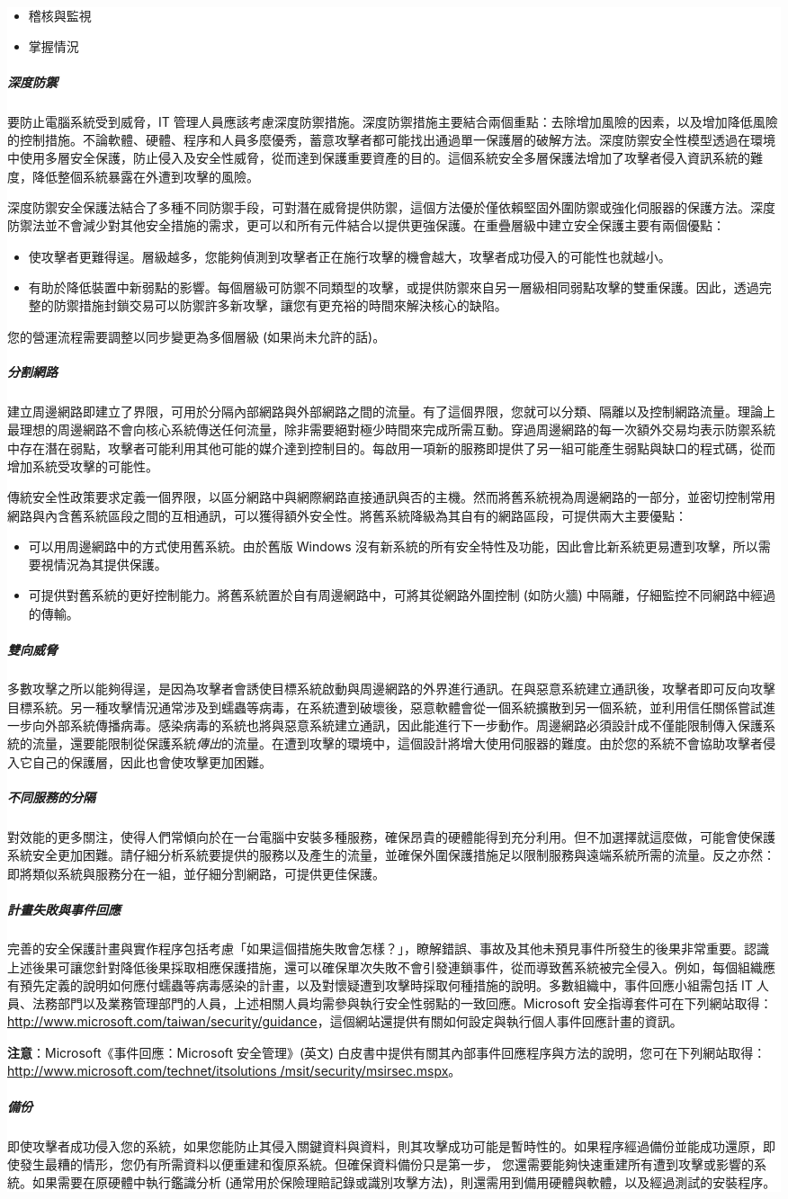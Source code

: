 -   稽核與監視

-   掌握情況

##### 深度防禦

要防止電腦系統受到威脅，IT 管理人員應該考慮深度防禦措施。深度防禦措施主要結合兩個重點：去除增加風險的因素，以及增加降低風險的控制措施。不論軟體、硬體、程序和人員多麼優秀，蓄意攻擊者都可能找出通過單一保護層的破解方法。深度防禦安全性模型透過在環境中使用多層安全保護，防止侵入及安全性威脅，從而達到保護重要資產的目的。這個系統安全多層保護法增加了攻擊者侵入資訊系統的難度，降低整個系統暴露在外遭到攻擊的風險。

深度防禦安全保護法結合了多種不同防禦手段，可對潛在威脅提供防禦，這個方法優於僅依賴堅固外圍防禦或強化伺服器的保護方法。深度防禦法並不會減少對其他安全措施的需求，更可以和所有元件結合以提供更強保護。在重疊層級中建立安全保護主要有兩個優點：

-   使攻擊者更難得逞。層級越多，您能夠偵測到攻擊者正在施行攻擊的機會越大，攻擊者成功侵入的可能性也就越小。

-   有助於降低裝置中新弱點的影響。每個層級可防禦不同類型的攻擊，或提供防禦來自另一層級相同弱點攻擊的雙重保護。因此，透過完整的防禦措施封鎖交易可以防禦許多新攻擊，讓您有更充裕的時間來解決核心的缺陷。

您的營運流程需要調整以同步變更為多個層級 (如果尚未允許的話)。

##### 分割網路

建立周邊網路即建立了界限，可用於分隔內部網路與外部網路之間的流量。有了這個界限，您就可以分類、隔離以及控制網路流量。理論上最理想的周邊網路不會向核心系統傳送任何流量，除非需要絕對極少時間來完成所需互動。穿過周邊網路的每一次額外交易均表示防禦系統中存在潛在弱點，攻擊者可能利用其他可能的媒介達到控制目的。每啟用一項新的服務即提供了另一組可能產生弱點與缺口的程式碼，從而增加系統受攻擊的可能性。

傳統安全性政策要求定義一個界限，以區分網路中與網際網路直接通訊與否的主機。然而將舊系統視為周邊網路的一部分，並密切控制常用網路與內含舊系統區段之間的互相通訊，可以獲得額外安全性。將舊系統降級為其自有的網路區段，可提供兩大主要優點：

-   可以用周邊網路中的方式使用舊系統。由於舊版 Windows 沒有新系統的所有安全特性及功能，因此會比新系統更易遭到攻擊，所以需要視情況為其提供保護。

-   可提供對舊系統的更好控制能力。將舊系統置於自有周邊網路中，可將其從網路外圍控制 (如防火牆) 中隔離，仔細監控不同網路中經過的傳輸。

##### 雙向威脅

多數攻擊之所以能夠得逞，是因為攻擊者會誘使目標系統啟動與周邊網路的外界進行通訊。在與惡意系統建立通訊後，攻擊者即可反向攻擊目標系統。另一種攻擊情況通常涉及到蠕蟲等病毒，在系統遭到破壞後，惡意軟體會從一個系統擴散到另一個系統，並利用信任關係嘗試進一步向外部系統傳播病毒。感染病毒的系統也將與惡意系統建立通訊，因此能進行下一步動作。周邊網路必須設計成不僅能限制傳入保護系統的流量，還要能限制從保護系統*傳出*的流量。在遭到攻擊的環境中，這個設計將增大使用伺服器的難度。由於您的系統不會協助攻擊者侵入它自己的保護層，因此也會使攻擊更加困難。

##### 不同服務的分隔

對效能的更多關注，使得人們常傾向於在一台電腦中安裝多種服務，確保昂貴的硬體能得到充分利用。但不加選擇就這麼做，可能會使保護系統安全更加困難。請仔細分析系統要提供的服務以及產生的流量，並確保外圍保護措施足以限制服務與遠端系統所需的流量。反之亦然：即將類似系統與服務分在一組，並仔細分割網路，可提供更佳保護。

##### 計畫失敗與事件回應

完善的安全保護計畫與實作程序包括考慮「如果這個措施失敗會怎樣？」，瞭解錯誤、事故及其他未預見事件所發生的後果非常重要。認識上述後果可讓您針對降低後果採取相應保護措施，還可以確保單次失敗不會引發連鎖事件，從而導致舊系統被完全侵入。例如，每個組織應有預先定義的說明如何應付蠕蟲等病毒感染的計畫，以及對懷疑遭到攻擊時採取何種措施的說明。多數組織中，事件回應小組需包括 IT 人員、法務部門以及業務管理部門的人員，上述相關人員均需參與執行安全性弱點的一致回應。Microsoft 安全指導套件可在下列網站取得：<http://www.microsoft.com/taiwan/security/guidance>，這個網站還提供有關如何設定與執行個人事件回應計畫的資訊。

**注意**：Microsoft《事件回應：Microsoft 安全管理》(英文) 白皮書中提供有關其內部事件回應程序與方法的說明，您可在下列網站取得：[http://www.microsoft.com/technet/itsolutions
/msit/security/msirsec.mspx](http://www.microsoft.com/technet/itsolutions/msit/security/msirsec.mspx)。

##### 備份

即使攻擊者成功侵入您的系統，如果您能防止其侵入關鍵資料與資料，則其攻擊成功可能是暫時性的。如果程序經過備份並能成功還原，即使發生最糟的情形，您仍有所需資料以便重建和復原系統。但確保資料備份只是第一步， 您還需要能夠快速重建所有遭到攻擊或影響的系統。如果需要在原硬體中執行鑑識分析 (通常用於保險理賠記錄或識別攻擊方法)，則還需用到備用硬體與軟體，以及經過測試的安裝程序。
